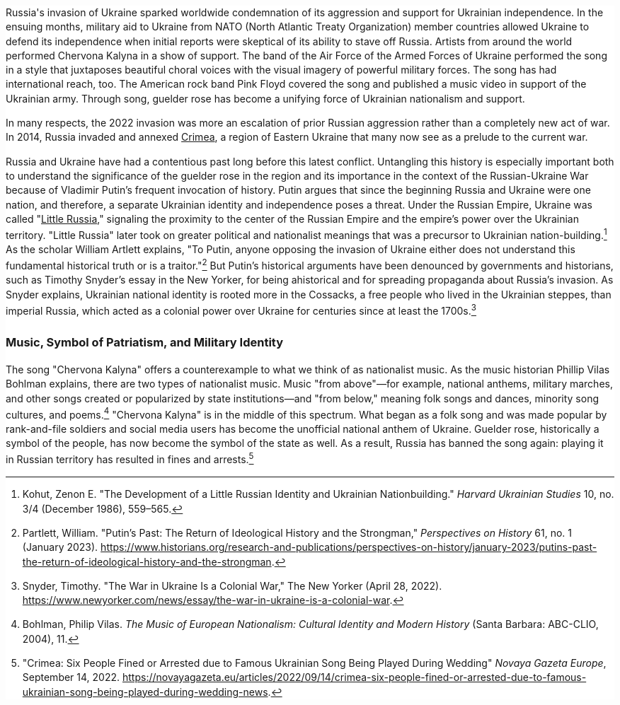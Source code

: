 Russia's invasion of Ukraine sparked worldwide condemnation of its aggression and support for Ukrainian independence. In the ensuing months, military aid to Ukraine from NATO (North Atlantic Treaty Organization) member countries allowed Ukraine to defend its independence when initial reports were skeptical of its ability to stave off Russia. Artists from around the world performed Chervona Kalyna in a show of support. The band of the Air Force of the Armed Forces of Ukraine performed the song in a style that juxtaposes beautiful choral voices with the visual imagery of powerful military forces. The song has had international reach, too. The American rock band Pink Floyd covered the song and published a music video in support of the Ukrainian army. Through song, guelder rose has become a unifying force of Ukrainian nationalism and support. 
<param ve-iframe 
       src="https://ourworldindata.org/grapher/number-of-refugees-per-100000?tab=chart&country=OWID_WRL~Europe+%28UN%29~UKR">

In many respects, the 2022 invasion was more an escalation of prior Russian aggression rather than a completely new act of war. In 2014, Russia invaded and annexed [Crimea](Q7835), a region of Eastern Ukraine that many now see as a prelude to the current war.
<param ve-image 
       src="wc:Map_of_Ukraine,_with_Russian-occupied_regions_highlighted.svg"
       fit="contain" caption="The striped region shows the 2014 Russian invasion of Crimea as well as the locations of some of the heaviest fighting since 2022 along Ukraine's border." attribution="Wikimedia Commons" license="public domain" fit="contain">

Russia and Ukraine have had a contentious past long before this latest conflict. Untangling this history is especially important both to understand the significance of the guelder rose in the region and its importance in the context of the Russian-Ukraine War because of Vladimir Putin’s frequent invocation of history. Putin argues that since the beginning Russia and Ukraine were one nation, and therefore, a separate Ukrainian identity and independence poses a threat. Under the Russian Empire, Ukraine was called "[Little Russia](Q1048315)," signaling the proximity to the center of the Russian Empire and the empire’s power over the Ukrainian territory. "Little Russia" later took on greater political and nationalist meanings that was a precursor to Ukrainian nation-building.[^43] As the scholar William Artlett explains, "To Putin, anyone opposing the invasion of Ukraine either does not understand this fundamental historical truth or is a traitor."[^44] But Putin’s historical arguments have been denounced by governments and historians, such as Timothy Snyder’s essay in the New Yorker, for being ahistorical and for spreading propaganda about Russia’s invasion. As Snyder explains, Ukrainian national identity is rooted more in the Cossacks, a free people who lived in the Ukrainian steppes, than imperial Russia, which acted as a colonial power over Ukraine for centuries since at least the 1700s.[^45]
<param ve-knightlab-timeline
source="1k6u-Y-cDqx49yJXEzKm5r1T8AJobz1PDbmmX2G6kLTg"
timenav-position="bottom"
hash-bookmark="false"
initial-zoom="1"
height="750">

### Music, Symbol of Patriatism, and Military Identity
The song "Chervona Kalyna" offers a counterexample to what we think of as nationalist music. As the music historian Phillip Vilas Bohlman explains, there are two types of nationalist music. Music "from above"—for example, national anthems, military marches, and other songs created or popularized by state institutions—and "from below," meaning folk songs and dances, minority song cultures, and poems.[^46] "Chervona Kalyna" is in the middle of this spectrum. What began as a folk song and was made popular by rank-and-file soldiers and social media users has become the unofficial national anthem of  Ukraine. Guelder rose, historically a symbol of the people, has now become the symbol of the state as well. As a result, Russia has banned the song  again: playing it in Russian territory has resulted in fines and arrests.[^47]
<param ve-iframe                                    src="https://upload.wikimedia.org/wikipedia/commons/a/af/%D0%94%D0%B5%D1%80%D0%B6%D0%B0%D0%B2%D0%BD%D0%B8%D0%B9_%D0%B3%D1%96%D0%BC%D0%BD_%D0%A3%D0%BA%D1%80%D0%B0%D1%97%D0%BD%D0%B8.pdf" 
       title="Sheet music of Ukraine's Official National Anthem, 'Ukraine Glory and Freedom.' Chervona Kalyna has been deemed an unofficial national anthem." 
       fit="contain" 
       attribution="Wikimedia Commons" 
       license="public domain">


[^1]: Khlebnikov, Volodymyr. "У КМДА Пояснили, Чому Монумент Незалежності На Майдані Не Захистили Від Можливих Обстрілів - Новини Києва - Big Kyiv," Великий Київ, April 16, 2022. https://bigkyiv.com.ua/u-kmda-poyasnyly-chomu-monument-nezalezhnosti-na-majdani-ne-zahystyly-vid-mozhlyvyh-obstriliv/. Cybriwsky, Roman. "The Center of Kyiv," in _Kyiv, Ukraine - Revised Edition: The City of Domes and Demons from the Collapse of Socialism to the Mass Uprising of 2013-2014_ (Amsterdam: Amsterdam University Press, 2016). https://www.jstor.org/stable/j.ctt1b9x2zb.10.
[^2]: The name of the plant also occurs in other Slavic languages such as _kalina_ in Polish and _каліна_ in Belarusian. 
[^3]: Hatherley, Owen. "Architects of Revolt: The Kiev Square That Sparked Ukraine’s Insurrection," The Guardian, April 8, 2014, sec. Cities. https://www.theguardian.com/cities/2014/apr/08/architects-revolt-kiev-maidan-square-ukraine-insurrection. 
[^4]: Kubiak-Martens, Lucyna. "The Plant Food Component of the Diet at the Late Mesolithic (Ertebølle) Settlement at Tybrind Vig, Denmark," _Vegetation History and Archaeobotany 8_, no. 1/2 (1999): 117–127. http://www.jstor.org/stable/23417650.
[^5]: Mitchell, G. F. "Some Ultimate Larnian Sites at Lake Derravaragh, Co. Westmeath," _The Journal of the Royal Society of Antiquaries of Ireland_ 102, no. 2 (1972): 160–173. http://www.jstor.org/stable/25509791.
[^6]: Little, Aimée. "Clonava Island Revisited: A Story of Cooking, Plants and Re-Occupation during the Irish Late Mesolithic," _Proceedings of the Royal Irish Academy: Archaeology, Culture, History, Literature_ 114C (2014): 35–55. https://doi.org/10.3318/priac.2014.114.09.
[^7]: Deforce, Koen et al.  "Wood Charcoal and Seeds as Indicators for Animal Husbandry in a Wetland Site during the Late Mesolithic—Early Neolithic Transition Period (Swifterbant Culture, ca. 4600—4000 B.C.) in NW Belgium," _Vegetation History and Archaeobotany_ 22, no. 1 (2013): 51–60. http://www.jstor.org/stable/23419912.
[^8]: Jones, Martin. "Eating Out: Prehistoric Food Preparation Sites On The Route of The Loughrea Bypass, Co. Galway,"_Journal of the Galway Archaeological and Historical Society_ 59 (2007): 149–57. http://www.jstor.org/stable/20696608.
[^9]: "An Update of the Angiosperm Phylogeny Group Classification for the Orders and Families of Flowering Plants: APG IV," _Botanical Journal of the Linnean Society_ 181, no. 1 (March 24, 2016): 1–20. https://doi.org/10.1111/boj.12385.
[^10]: The Angiosperm Phylogeny Group. "An Ordinal Classification for the Families of Flowering Plants," _Annals of the Missouri Botanical Garden_ 85, no. 4 (1998): 531–553. https://doi.org/10.2307/2992015.
[^11]: "Charlton T. Lewis, Charles Short.  A Latin Dictionary,Vīburnum," n.d. https://www.perseus.tufts.edu/hopper/text?doc=Perseus:text:1999.04.0059:entry=viburnum&highlight=viburnum.
[^12]: "Charlton T. Lewis, Charles Short.  A Latin Dictionary, Ŏpŭlus," n.d. https://www.perseus.tufts.edu/hopper/text doc=Perseus:text:1999.04.0059:entry=opulus&highlight=opulus.
[^13]: Smocovitis, V. B. "Unifying Biology: The Evolutionary Synthesis and Evolutionary Biology," _Journal of the History of Biology_ 25, no. 1 (1992): 1–65. http://www.jstor.org/stable/4331201.
[^14]: Allen, Grant. _Vignettes from Nature_ (London: Chatto & Windus, 1881). https://doi.org/10.5962/bhl.title.25377.
[^15]: Kollmann, Johannes, and Peter J. Grubb. "Viburnum Lantana L. and Viburnum Opulus L. (V. Lobatum Lam., Opulus Vulgaris Borkh.)." _Journal of Ecology_ 90, no. 6 (2002): 1044–70. http://www.jstor.org/stable/3072311.
[^16]: "Viburnum Opulus ‘Roseum’ - Plant Finder," n.d. https://www.missouribotanicalgarden.org/PlantFinder/PlantFinderDetails.aspx?taxonid=254951.
[^17]: Mazur, Monika et al.  "Description of the Guelder Rose Fruit in Terms of Chemical Composition, Antioxidant Capacity and Phenolic Compounds," _Applied Sciences_ 11, no. 19 (2021): 9221. https://doi.org/10.3390/app11199221.
[^18]: Witmer, Mark C. "Nutritional Interactions and Fruit Removal: Cedar Waxwing Consumption of Viburnum Opulus Fruits in Spring." _Ecology_ 82, no. 11 (2001): 3120–30. https://doi.org/10.2307/2679839.
[^19]: Hale, Sarah Josepha Buell. n.d. Flora’s Interpreter, and Fortuna Flora, revised and enlarged edition, with new illustrations. (Boston: Sanborn, Carter and Bazin). https://www.biodiversitylibrary.org/item/110416. Bramald and Bramald. _The Bible Language of Flowers_ (London: M. Ward & Co., Ltd., 1880). https://www.biodiversitylibrary.org/item/268334. Phillips, Henry. n.d. _Floral Emblems_ (London: Saunders and Otley). https://www.biodiversitylibrary.org/item/68864.
[^20]: Tracz, Orysia. "The Kalyna in Ukrainian Folk Medicine and Folklore," _Prairie Garden_, January 1, 2006, 119–123.
[^21]: Kubilius, Kerry. "In Russia the Color Red Represents More Than You Know." (New York: ThoughtCo., 2019). https://www.thoughtco.com/red-in-russian-culture-1502319.
[^22]: Cholodova, Uljana. "SYMBOLS AND MYTHOLOGICAL PICTURE OF THE WORLD THROUGH UKRAINIAN FOLK SONGS." _Idil Journal of Art and Language_, 6, no. 39 (December 20, 2017), 3045. https://doi.org/10.7816/idil-06-39-04.
[^23]: "UNESCO - Petrykivka Decorative Painting as a Phenomenon of the Ukrainian Ornamental Folk Art," accessed August 5, 2023. https://ich.unesco.org/en/RL/petrykivka-decorative-painting-as-a-phenomenon-of-the-ukrainian-ornamental-folk-art-00893. 
[^24]: "Ukraine: Petrykivka painting is included in the List of the Intangible Cultural Heritage of Humanity of UNESCO." _Mena Report_, December 6, 2013. _Gale Academic OneFile_ (accessed August 5, 2023). https://link-gale-com.amherst.idm.oclc.org/apps/doc/A351973028/AONE?u=mlin_w_amhercol&sid=ebsco&xid=ec4390d8. 
[^25]: Ables, Kelsey. "Ukrainian Artist Turns Antitank ‘Hedgehog’ into Symbol of Resistance," _Washington Post_, August 21, 2022. https://www.washingtonpost.com/arts-entertainment/2022/08/20/ukraine-hedgehog-painter/.
[^26]: "Магія вишивки Придніпров’я. Частина 2. Веселкові рушники," accessed August 15, 2023. https://www.dnipro.libr.dp.ua/Vishivka_rushniki_ornamenti. 
[^27]: White, Katie. "Ukrainian Artist Maria Prymachenko’s Fantastical Visions Have Captivated the World—Here Are 3 Key Insights Into Her Life and Work," _Artnet News_, March 15, 2022. https://news.artnet.com/art-world/maria-prymachenko-3-things-2083134.
[^28]: Uljana Cholodova, 3050. https://doi.org/10.7816/idil-06-39-04. 
[^29]: Pavlyshyn, Marko. "Ukrainian Literature and the Erotics of Postcolonialism: Some Modest Propositions," _Harvard Ukrainian Studies_ 17, no. 1/2 (1993): 110–126. http://www.jstor.org/stable/41036504.
[^30]: Achilli, Alessandro. "Four Decades of Modernist Revolution: Creating a New Subjectivity in Ukrainian Poetry, 1900–1940," _Harvard Ukrainian Studies_ 38, no. 1/2 (2021): 107–134. https://www.jstor.org/stable/48694963.
[^31]: Cholodova, 2017.
[^32]: Chomitzky, Katya. "Pandemic, but Make It Fashion: Ukrainian Embroidered PPE in the Time of COVID-19," _Folklorica_ 24 (2020): 27–50.
[^33]: https://www.gutenberg.org/ebooks/68486.
[^34]: Parker, Harbison. "‘The Twa Sisters.’ Going Which Way?" _The Journal of American Folklore_ 64, no. 254 (1951): 347–360. https://doi.org/10.2307/537003.
[^35]: Zabuzhko, Oksana. "Oh Sister, My Sister." Your Ad Could Go Here, translated by Halyna Hryn (Seattle: Amazon Crossing, 2018).
[^36]: Rikoun, Polina. "Confronting ‘The Elder Brother’: Ukrainian-Russian Relations in Oleksandr Ilchenko’s Novel ‘Kozats’komu Rodu Nema Perevodu,’" _The Slavic and East European Journal_ vol. 56, no. 1 (2012): 71–90. https://www.jstor.org/stable/41698441.
[^37]: Oleksandr, Ilʹchenko. _Kozat︠S︡ʹkomu Rodu Nema Perevodu: Abo Zh, mamaĭ i chuz︠h︡a︡ molodyt︠s︡i︠a︡: Ukraĭnsʹkyĭ Khymernyĭ roman Z Narodnykh UST_. Translated by Arsenii Ostrovskii and Georgii Shipov (Moscow: Khudozhestvennaia Literatura, 1970). 
[^38]: Prokhorov, Vadim, _Russian Folk Songs : Musical Genres and History_ (Lanham, Md.: Scarecrow Press, 2002). http://archive.org/details/russianfolksongs0000prok.
[^39]: "Kalina. Symbolism and Reference in Folklore Калина. Символика и Упоминание в Фольклоре," accessed August 5, 2023. https://w-book.diary.ru/p183442904.htm?oam.
[^40]: "Презентация По Литературе Повесть В.М. Шукшина «Калина Красная» в 9 Классе," accessed August 5, 2023. https://znanio.ru/media/prezentatsiya_po_literature_povest_vm_shukshina_kalina_krasnaya_v_9_klasse-267761.
[^41]: Dostoevsky, Fyodor. _The Brothers Karamazov (Bicentennial Edition): A Novel in Four Parts With Epilogue._ (New York: Picador, 2021).
[^42]: "How a Ukrainian Folk Song Inspired Pink Floyd to Reform," _BBC Radio_, https://www.bbc.co.uk/programmes/articles/KhYB1tcj2qtjVzrxbq9BdY/how-a-ukrainian-folk-song-inspired-pink-floyd-to-reform.
[^43]: Kohut, Zenon E. "The Development of a Little Russian Identity and Ukrainian Nationbuilding." _Harvard Ukrainian Studies_ 10, no. 3/4 (December 1986), 559–565.
[^44]: Partlett, William. "Putin’s Past: The Return of Ideological History and the Strongman," _Perspectives on History_ 61, no. 1 (January 2023). https://www.historians.org/research-and-publications/perspectives-on-history/january-2023/putins-past-the-return-of-ideological-history-and-the-strongman.
[^45]: Snyder, Timothy. "The War in Ukraine Is a Colonial War," The New Yorker (April 28, 2022). https://www.newyorker.com/news/essay/the-war-in-ukraine-is-a-colonial-war.
[^46]: Bohlman, Philip Vilas. _The Music of European Nationalism: Cultural Identity and Modern History_ (Santa Barbara: ABC-CLIO, 2004), 11.
[^47]: "Crimea: Six People Fined or Arrested due to Famous Ukrainian Song Being Played During Wedding" _Novaya Gazeta Europe_, September 14, 2022. https://novayagazeta.eu/articles/2022/09/14/crimea-six-people-fined-or-arrested-due-to-famous-ukrainian-song-being-played-during-wedding-news.
[^48]: https://apnews.com/article/russia-ukraine-war-grain-food-security-ba7f9146b745337a1948a964cb30331c.